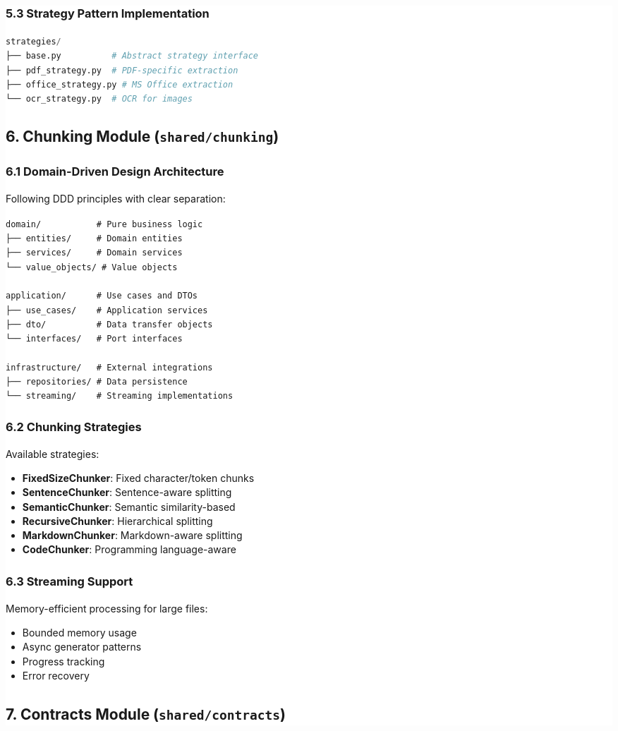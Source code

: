 ### 5.3 Strategy Pattern Implementation

```python
strategies/
├── base.py          # Abstract strategy interface
├── pdf_strategy.py  # PDF-specific extraction
├── office_strategy.py # MS Office extraction
└── ocr_strategy.py  # OCR for images
```

## 6. Chunking Module (`shared/chunking`)

### 6.1 Domain-Driven Design Architecture

Following DDD principles with clear separation:

```
domain/           # Pure business logic
├── entities/     # Domain entities
├── services/     # Domain services
└── value_objects/ # Value objects

application/      # Use cases and DTOs
├── use_cases/    # Application services
├── dto/          # Data transfer objects
└── interfaces/   # Port interfaces

infrastructure/   # External integrations
├── repositories/ # Data persistence
└── streaming/    # Streaming implementations
```

### 6.2 Chunking Strategies

Available strategies:
- **FixedSizeChunker**: Fixed character/token chunks
- **SentenceChunker**: Sentence-aware splitting
- **SemanticChunker**: Semantic similarity-based
- **RecursiveChunker**: Hierarchical splitting
- **MarkdownChunker**: Markdown-aware splitting
- **CodeChunker**: Programming language-aware

### 6.3 Streaming Support

Memory-efficient processing for large files:
- Bounded memory usage
- Async generator patterns
- Progress tracking
- Error recovery

## 7. Contracts Module (`shared/contracts`)
